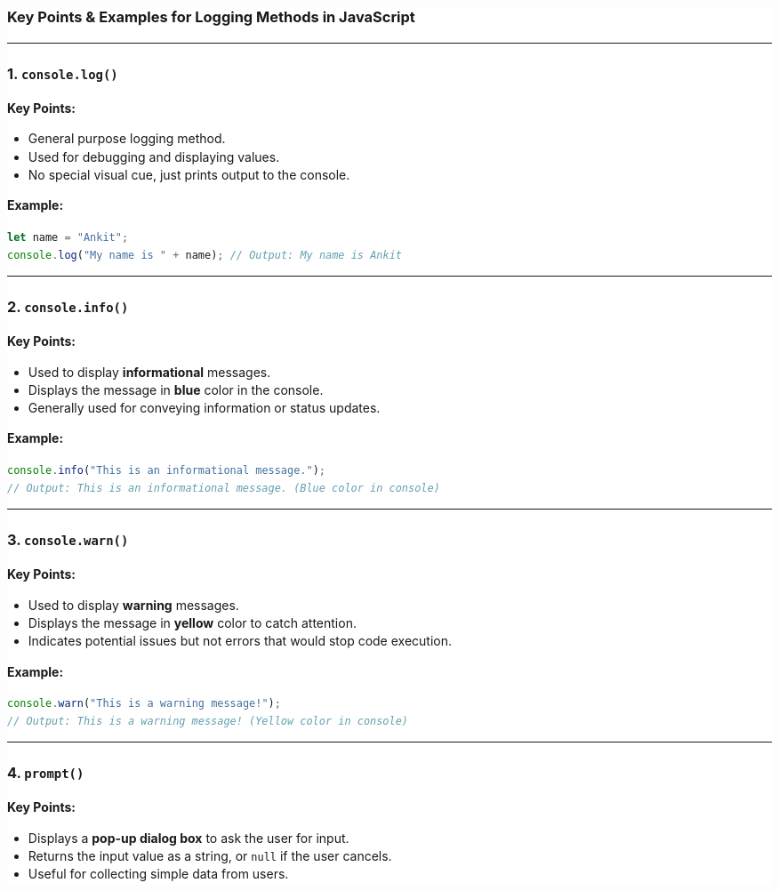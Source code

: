 
### **Key Points & Examples for Logging Methods in JavaScript**

---

### 1. **`console.log()`**

**Key Points:**
- General purpose logging method.
- Used for debugging and displaying values.
- No special visual cue, just prints output to the console.

**Example:**
```javascript
let name = "Ankit";
console.log("My name is " + name); // Output: My name is Ankit
```

---

### 2. **`console.info()`**

**Key Points:**
- Used to display **informational** messages.
- Displays the message in **blue** color in the console.
- Generally used for conveying information or status updates.

**Example:**
```javascript
console.info("This is an informational message."); 
// Output: This is an informational message. (Blue color in console)
```

---

### 3. **`console.warn()`**

**Key Points:**
- Used to display **warning** messages.
- Displays the message in **yellow** color to catch attention.
- Indicates potential issues but not errors that would stop code execution.

**Example:**
```javascript
console.warn("This is a warning message!"); 
// Output: This is a warning message! (Yellow color in console)
```

---

### 4. **`prompt()`**

**Key Points:**
- Displays a **pop-up dialog box** to ask the user for input.
- Returns the input value as a string, or `null` if the user cancels.
- Useful for collecting simple data from users.
